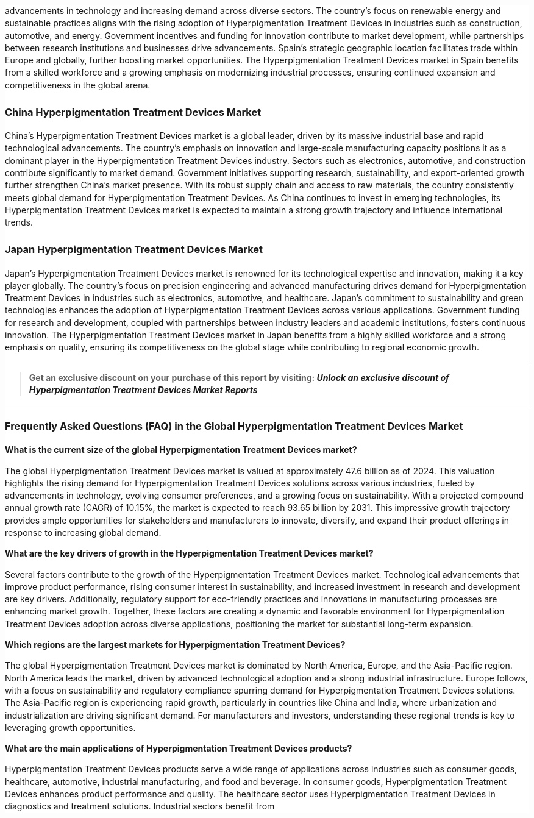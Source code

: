 advancements in technology and increasing demand across diverse sectors. The country&rsquo;s focus on renewable energy and sustainable practices aligns with the rising adoption of Hyperpigmentation Treatment Devices in industries such as construction, automotive, and energy. Government incentives and funding for innovation contribute to market development, while partnerships between research institutions and businesses drive advancements. Spain&rsquo;s strategic geographic location facilitates trade within Europe and globally, further boosting market opportunities. The Hyperpigmentation Treatment Devices market in Spain benefits from a skilled workforce and a growing emphasis on modernizing industrial processes, ensuring continued expansion and competitiveness in the global arena.</p><h3>China Hyperpigmentation Treatment Devices Market</h3><p>China&rsquo;s Hyperpigmentation Treatment Devices market is a global leader, driven by its massive industrial base and rapid technological advancements. The country&rsquo;s emphasis on innovation and large-scale manufacturing capacity positions it as a dominant player in the Hyperpigmentation Treatment Devices industry. Sectors such as electronics, automotive, and construction contribute significantly to market demand. Government initiatives supporting research, sustainability, and export-oriented growth further strengthen China&rsquo;s market presence. With its robust supply chain and access to raw materials, the country consistently meets global demand for Hyperpigmentation Treatment Devices. As China continues to invest in emerging technologies, its Hyperpigmentation Treatment Devices market is expected to maintain a strong growth trajectory and influence international trends.</p><h3>Japan Hyperpigmentation Treatment Devices Market</h3><p>Japan&rsquo;s Hyperpigmentation Treatment Devices market is renowned for its technological expertise and innovation, making it a key player globally. The country&rsquo;s focus on precision engineering and advanced manufacturing drives demand for Hyperpigmentation Treatment Devices in industries such as electronics, automotive, and healthcare. Japan&rsquo;s commitment to sustainability and green technologies enhances the adoption of Hyperpigmentation Treatment Devices across various applications. Government funding for research and development, coupled with partnerships between industry leaders and academic institutions, fosters continuous innovation. The Hyperpigmentation Treatment Devices market in Japan benefits from a highly skilled workforce and a strong emphasis on quality, ensuring its competitiveness on the global stage while contributing to regional economic growth.</p><hr /><blockquote><p><strong>Get an exclusive discount on your purchase of this report by visiting: <em><a href="://marketresearchpulse.com/ask-for-discount/142750?utm_source=Github&amp;utm_medium=025">Unlock an exclusive discount of Hyperpigmentation Treatment Devices Market Reports</a></em>&nbsp;</strong></p></blockquote><hr /><h3>Frequently Asked Questions (FAQ) in the Global Hyperpigmentation Treatment Devices Market</h3><p><strong>What is the current size of the global Hyperpigmentation Treatment Devices market?</strong></p><p>The global Hyperpigmentation Treatment Devices market is valued at approximately 47.6 billion as of 2024. This valuation highlights the rising demand for Hyperpigmentation Treatment Devices solutions across various industries, fueled by advancements in technology, evolving consumer preferences, and a growing focus on sustainability. With a projected compound annual growth rate (CAGR) of 10.15%, the market is expected to reach 93.65 billion by 2031. This impressive growth trajectory provides ample opportunities for stakeholders and manufacturers to innovate, diversify, and expand their product offerings in response to increasing global demand.</p><p><strong>What are the key drivers of growth in the Hyperpigmentation Treatment Devices market?</strong></p><p>Several factors contribute to the growth of the Hyperpigmentation Treatment Devices market. Technological advancements that improve product performance, rising consumer interest in sustainability, and increased investment in research and development are key drivers. Additionally, regulatory support for eco-friendly practices and innovations in manufacturing processes are enhancing market growth. Together, these factors are creating a dynamic and favorable environment for Hyperpigmentation Treatment Devices adoption across diverse applications, positioning the market for substantial long-term expansion.</p><p><strong>Which regions are the largest markets for Hyperpigmentation Treatment Devices?</strong></p><p>The global Hyperpigmentation Treatment Devices market is dominated by North America, Europe, and the Asia-Pacific region. North America leads the market, driven by advanced technological adoption and a strong industrial infrastructure. Europe follows, with a focus on sustainability and regulatory compliance spurring demand for Hyperpigmentation Treatment Devices solutions. The Asia-Pacific region is experiencing rapid growth, particularly in countries like China and India, where urbanization and industrialization are driving significant demand. For manufacturers and investors, understanding these regional trends is key to leveraging growth opportunities.</p><p><strong>What are the main applications of Hyperpigmentation Treatment Devices products?</strong></p><p>Hyperpigmentation Treatment Devices products serve a wide range of applications across industries such as consumer goods, healthcare, automotive, industrial manufacturing, and food and beverage. In consumer goods, Hyperpigmentation Treatment Devices enhances product performance and quality. The healthcare sector uses Hyperpigmentation Treatment Devices in diagnostics and treatment solutions. Industrial sectors benefit from